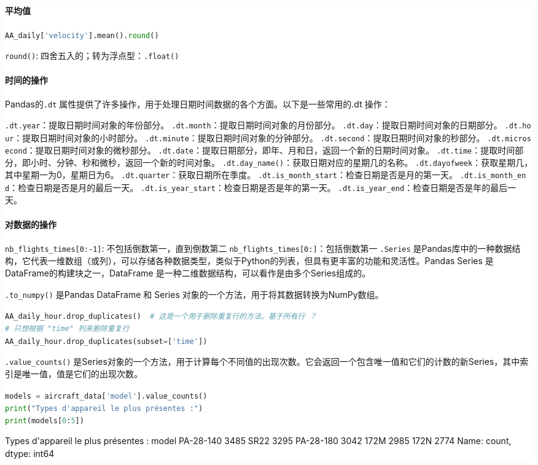
#### 平均值
```python
AA_daily['velocity'].mean().round()
```
`round()`: 四舍五入的；转为浮点型：`.float()`



#### 时间的操作

Pandas的`.dt` 属性提供了许多操作，用于处理日期时间数据的各个方面。以下是一些常用的.dt 操作：

`.dt.year`：提取日期时间对象的年份部分。
`.dt.month`：提取日期时间对象的月份部分。
`.dt.day`：提取日期时间对象的日期部分。
`.dt.hour`：提取日期时间对象的小时部分。
`.dt.minute`：提取日期时间对象的分钟部分。
`.dt.second`：提取日期时间对象的秒部分。
`.dt.microsecond`：提取日期时间对象的微秒部分。
`.dt.date`：提取日期部分，即年、月和日，返回一个新的日期时间对象。
`.dt.time`：提取时间部分，即小时、分钟、秒和微秒，返回一个新的时间对象。
`.dt.day_name()`：获取日期对应的星期几的名称。
`.dt.dayofweek`：获取星期几，其中星期一为0，星期日为6。
`.dt.quarter`：获取日期所在季度。
`.dt.is_month_start`：检查日期是否是月的第一天。
`.dt.is_month_end`：检查日期是否是月的最后一天。
`.dt.is_year_start`：检查日期是否是年的第一天。
`.dt.is_year_end`：检查日期是否是年的最后一天。


#### 对数据的操作

`nb_flights_times[0:-1]`: 不包括倒数第一，直到倒数第二
`nb_flights_times[0:]`：包括倒数第一
`.Series` 是Pandas库中的一种数据结构，它代表一维数组（或列），可以存储各种数据类型，类似于Python的列表，但具有更丰富的功能和灵活性。Pandas Series 是DataFrame的构建块之一，DataFrame 是一种二维数据结构，可以看作是由多个Series组成的。

`.to_numpy()` 是Pandas DataFrame 和 Series 对象的一个方法，用于将其数据转换为NumPy数组。

```python
AA_daily_hour.drop_duplicates()  # 这是一个用于删除重复行的方法。基于所有行 ？
# 只想根据 "time" 列来删除重复行
AA_daily_hour.drop_duplicates(subset=['time'])
```

`.value_counts()` 是Series对象的一个方法，用于计算每个不同值的出现次数。它会返回一个包含唯一值和它们的计数的新Series，其中索引是唯一值，值是它们的出现次数。

```python
models = aircraft_data['model'].value_counts()
print("Types d'appareil le plus présentes :")
print(models[0:5])
```
Types d'appareil le plus présentes :
model
PA-28-140    3485
SR22         3295
PA-28-180    3042
172M         2985
172N         2774
Name: count, dtype: int64
